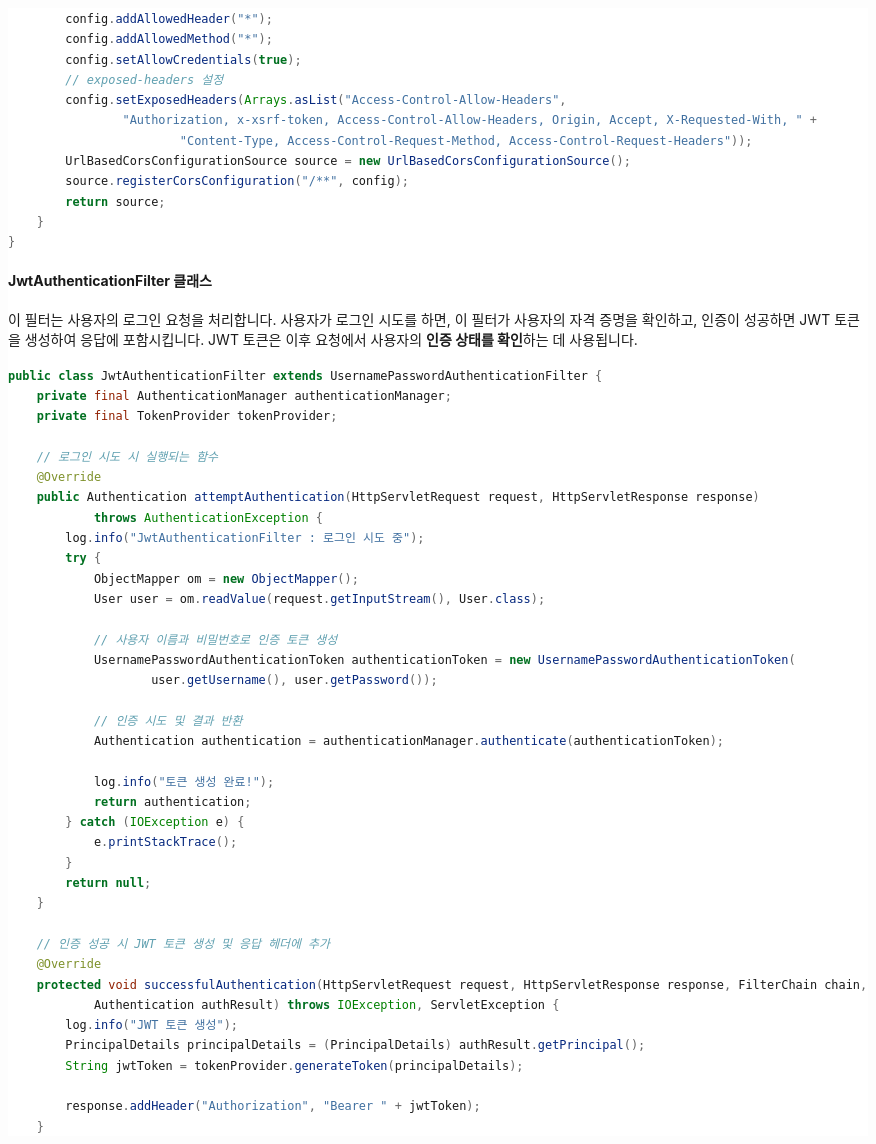 ```java
        config.addAllowedHeader("*");
        config.addAllowedMethod("*");
        config.setAllowCredentials(true);
        // exposed-headers 설정
        config.setExposedHeaders(Arrays.asList("Access-Control-Allow-Headers",
                "Authorization, x-xsrf-token, Access-Control-Allow-Headers, Origin, Accept, X-Requested-With, " +
                        "Content-Type, Access-Control-Request-Method, Access-Control-Request-Headers"));
        UrlBasedCorsConfigurationSource source = new UrlBasedCorsConfigurationSource();
        source.registerCorsConfiguration("/**", config);
        return source;
    }
}
```

#### JwtAuthenticationFilter 클래스

이 필터는 사용자의 로그인 요청을 처리합니다. 사용자가 로그인 시도를 하면, 이 필터가 사용자의 자격 증명을 확인하고, 인증이 성공하면 JWT 토큰을 생성하여 응답에 포함시킵니다. JWT 토큰은 이후 요청에서 사용자의 **인증 상태를 확인**하는 데 사용됩니다.

```java
public class JwtAuthenticationFilter extends UsernamePasswordAuthenticationFilter {
    private final AuthenticationManager authenticationManager;
    private final TokenProvider tokenProvider;

    // 로그인 시도 시 실행되는 함수
    @Override
    public Authentication attemptAuthentication(HttpServletRequest request, HttpServletResponse response)
            throws AuthenticationException {
        log.info("JwtAuthenticationFilter : 로그인 시도 중");
        try {
            ObjectMapper om = new ObjectMapper();
            User user = om.readValue(request.getInputStream(), User.class);

            // 사용자 이름과 비밀번호로 인증 토큰 생성
            UsernamePasswordAuthenticationToken authenticationToken = new UsernamePasswordAuthenticationToken(
                    user.getUsername(), user.getPassword());

            // 인증 시도 및 결과 반환
            Authentication authentication = authenticationManager.authenticate(authenticationToken);

            log.info("토큰 생성 완료!");
            return authentication;
        } catch (IOException e) {
            e.printStackTrace();
        }
        return null;
    }

    // 인증 성공 시 JWT 토큰 생성 및 응답 헤더에 추가
    @Override
    protected void successfulAuthentication(HttpServletRequest request, HttpServletResponse response, FilterChain chain,
            Authentication authResult) throws IOException, ServletException {
        log.info("JWT 토큰 생성");
        PrincipalDetails principalDetails = (PrincipalDetails) authResult.getPrincipal();
        String jwtToken = tokenProvider.generateToken(principalDetails);

        response.addHeader("Authorization", "Bearer " + jwtToken);
    }
```
